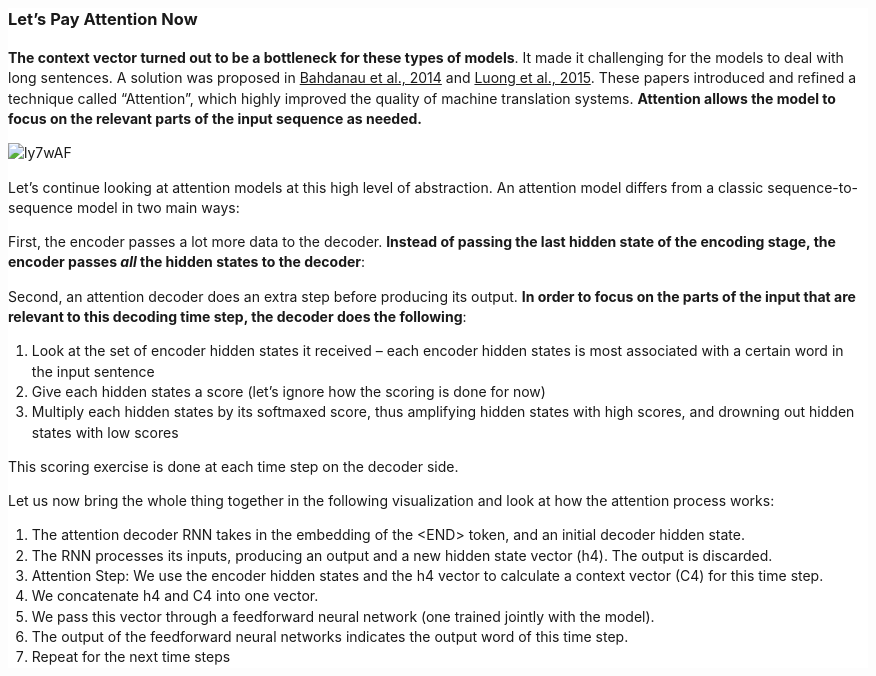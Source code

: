 
### Let’s Pay Attention Now

**The context vector turned out to be a bottleneck for these types of models**. It made it challenging for the models to deal with long sentences. A solution was proposed in [Bahdanau et al., 2014](https://arxiv.org/abs/1409.0473) and [Luong et al., 2015](https://arxiv.org/abs/1508.04025). These papers introduced and refined a technique called “Attention”, which highly improved the quality of machine translation systems. **Attention allows the model to focus on the relevant parts of the input sequence as needed.**

![ly7wAF](https://gitee.com/echisenyang/GiteeForUpicUse/raw/master/uPic/ly7wAF.png)

Let’s continue looking at attention models at this high level of abstraction. An attention model differs from a classic sequence-to-sequence model in two main ways:

First, the encoder passes a lot more data to the decoder. **Instead of passing the last hidden state of the encoding stage, the encoder passes *all* the hidden states to the decoder**:

<video width="100%" height="auto" loop autoplay controls>
  <source src="https://gitee.com/echisenyang/GiteeForFileUse/raw/master/gif/seq2seq_7.mp4" type="video/mp4">
</video>

Second, an attention decoder does an extra step before producing its output. **In order to focus on the parts of the input that are relevant to this decoding time step, the decoder does the following**:

1. Look at the set of encoder hidden states it received – each encoder hidden states is most associated with a certain word in the input sentence
2. Give each hidden states a score (let’s ignore how the scoring is done for now)
3. Multiply each hidden states by its softmaxed score, thus amplifying hidden states with high scores, and drowning out hidden states with low scores

<video width="100%" height="auto" loop autoplay controls>
  <source src="https://gitee.com/echisenyang/GiteeForFileUse/raw/master/gif/attention_process.mp4" type="video/mp4">
</video>

This scoring exercise is done at each time step on the decoder side.

Let us now bring the whole thing together in the following visualization and look at how the attention process works:

1. The attention decoder RNN takes in the embedding of the \<END\> token, and an initial decoder hidden state.
2. The RNN processes its inputs, producing an output and a new hidden state vector (h4). The output is discarded.
3. Attention Step: We use the encoder hidden states and the h4 vector to calculate a context vector (C4) for this time step.
4. We concatenate h4 and C4 into one vector.
5. We pass this vector through a feedforward neural network (one trained jointly with the model).
6. The output of the feedforward neural networks indicates the output word of this time step.
7. Repeat for the next time steps

<video width="100%" height="auto" loop autoplay controls>
  <source src="https://gitee.com/echisenyang/GiteeForFileUse/raw/master/gif/attention_tensor_dance.mp4" type="video/mp4">
</video>
